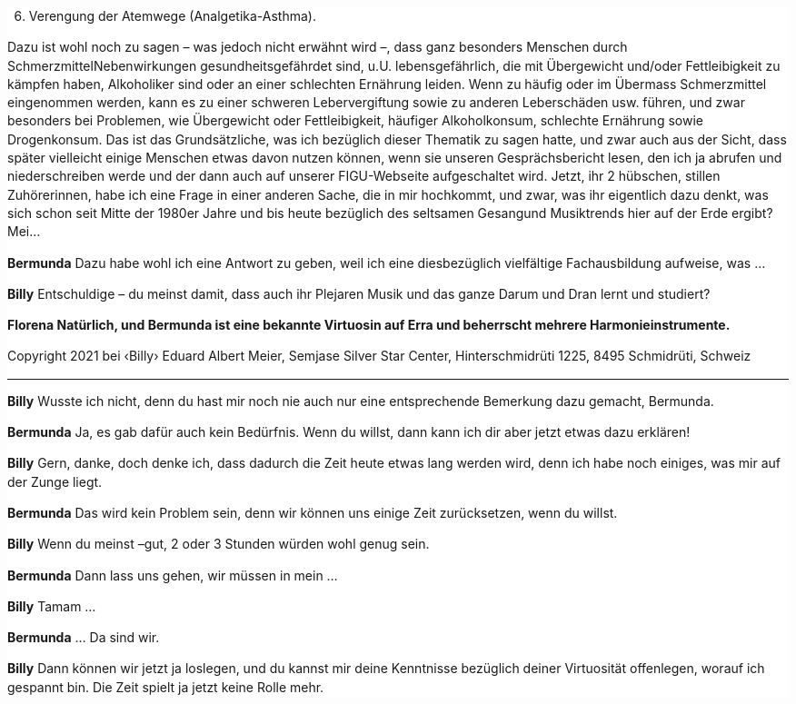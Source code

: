 6. Verengung der Atemwege (Analgetika-Asthma).

Dazu ist wohl noch zu sagen – was jedoch nicht erwähnt wird –, dass ganz besonders Menschen durch SchmerzmittelNebenwirkungen gesundheitsgefährdet sind, u.U. lebensgefährlich, die mit Übergewicht und/oder Fettleibigkeit zu kämpfen haben, Alkoholiker sind oder an einer schlechten Ernährung leiden. Wenn zu häufig oder im Übermass Schmerzmittel
eingenommen werden, kann es zu einer schweren Lebervergiftung sowie zu anderen Leberschäden usw. führen, und zwar
besonders bei Problemen, wie Übergewicht oder Fettleibigkeit, häufiger Alkoholkonsum, schlechte Ernährung sowie Drogenkonsum.
Das ist das Grundsätzliche, was ich bezüglich dieser Thematik zu sagen hatte, und zwar auch aus der Sicht, dass später
vielleicht einige Menschen etwas davon nutzen können, wenn sie unseren Gesprächsbericht lesen, den ich ja abrufen und
niederschreiben werde und der dann auch auf unserer FIGU-Webseite aufgeschaltet wird.
Jetzt, ihr 2 hübschen, stillen Zuhörerinnen, habe ich eine Frage in einer anderen Sache, die in mir hochkommt, und zwar,
was ihr eigentlich dazu denkt, was sich schon seit Mitte der 1980er Jahre und bis heute bezüglich des seltsamen Gesangund Musiktrends hier auf der Erde ergibt? Mei…

**Bermunda** Dazu habe wohl ich eine Antwort zu geben, weil ich eine diesbezüglich vielfältige Fachausbildung aufweise, was …

**Billy** Entschuldige – du meinst damit, dass auch ihr Plejaren Musik und das ganze Darum und Dran lernt und studiert?

**Florena Natürlich, und Bermunda ist eine bekannte Virtuosin auf Erra und beherrscht mehrere Harmonieinstrumente.**

Copyright 2021 bei ‹Billy› Eduard Albert Meier, Semjase Silver Star Center, Hinterschmidrüti 1225, 8495 Schmidrüti, Schweiz


-----

**Billy** Wusste ich nicht, denn du hast mir noch nie auch nur eine entsprechende Bemerkung dazu gemacht, Bermunda.

**Bermunda** Ja, es gab dafür auch kein Bedürfnis. Wenn du willst, dann kann ich dir aber jetzt etwas dazu erklären!

**Billy** Gern, danke, doch denke ich, dass dadurch die Zeit heute etwas lang werden wird, denn ich habe noch einiges,
was mir auf der Zunge liegt.

**Bermunda** Das wird kein Problem sein, denn wir können uns einige Zeit zurücksetzen, wenn du willst.

**Billy** Wenn du meinst –gut, 2 oder 3 Stunden würden wohl genug sein.

**Bermunda** Dann lass uns gehen, wir müssen in mein …

**Billy** Tamam …

**Bermunda** … Da sind wir.

**Billy** Dann können wir jetzt ja loslegen, und du kannst mir deine Kenntnisse bezüglich deiner Virtuosität offenlegen,
worauf ich gespannt bin. Die Zeit spielt ja jetzt keine Rolle mehr.
